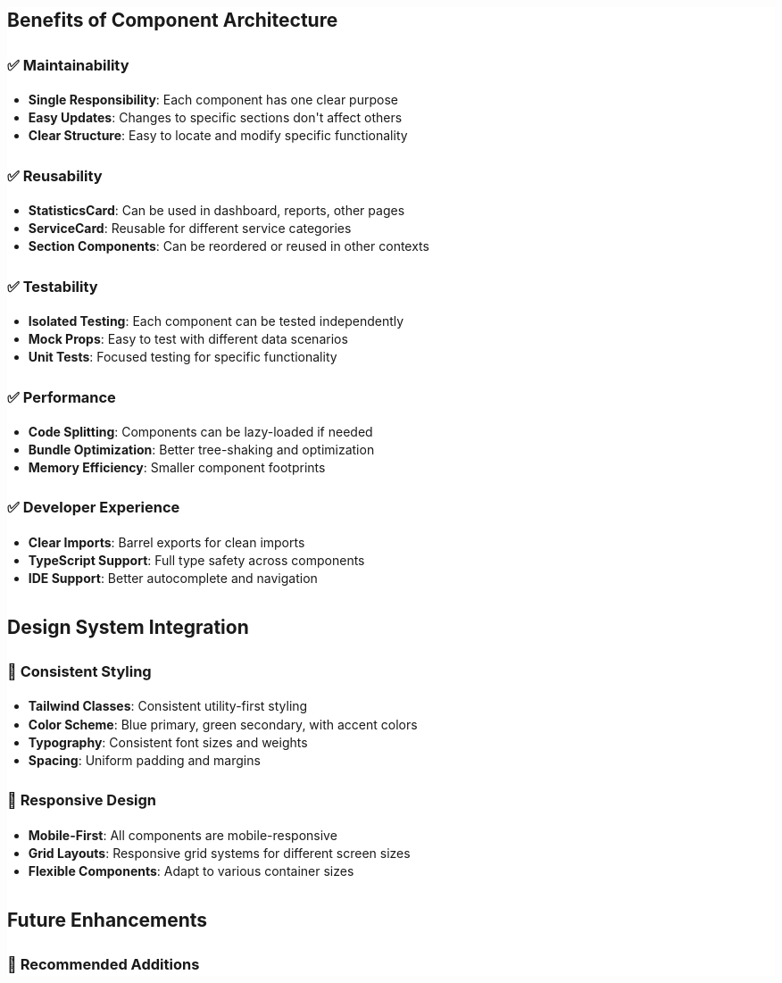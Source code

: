 ## Benefits of Component Architecture

### ✅ **Maintainability**

- **Single Responsibility**: Each component has one clear purpose
- **Easy Updates**: Changes to specific sections don't affect others
- **Clear Structure**: Easy to locate and modify specific functionality

### ✅ **Reusability**

- **StatisticsCard**: Can be used in dashboard, reports, other pages
- **ServiceCard**: Reusable for different service categories
- **Section Components**: Can be reordered or reused in other contexts

### ✅ **Testability**

- **Isolated Testing**: Each component can be tested independently
- **Mock Props**: Easy to test with different data scenarios
- **Unit Tests**: Focused testing for specific functionality

### ✅ **Performance**

- **Code Splitting**: Components can be lazy-loaded if needed
- **Bundle Optimization**: Better tree-shaking and optimization
- **Memory Efficiency**: Smaller component footprints

### ✅ **Developer Experience**

- **Clear Imports**: Barrel exports for clean imports
- **TypeScript Support**: Full type safety across components
- **IDE Support**: Better autocomplete and navigation

## Design System Integration

### 🎨 **Consistent Styling**

- **Tailwind Classes**: Consistent utility-first styling
- **Color Scheme**: Blue primary, green secondary, with accent colors
- **Typography**: Consistent font sizes and weights
- **Spacing**: Uniform padding and margins

### 📱 **Responsive Design**

- **Mobile-First**: All components are mobile-responsive
- **Grid Layouts**: Responsive grid systems for different screen sizes
- **Flexible Components**: Adapt to various container sizes

## Future Enhancements

### 🚀 **Recommended Additions**
